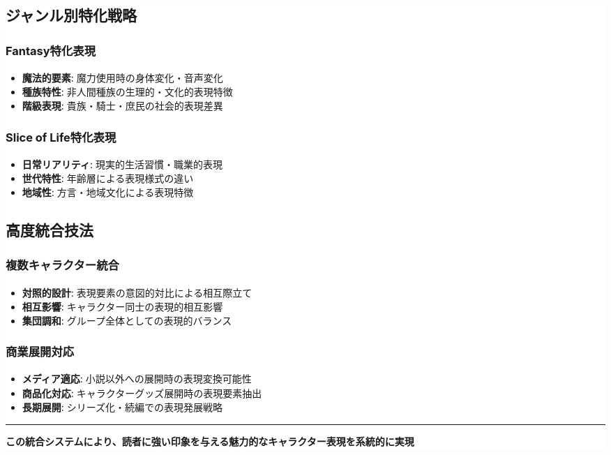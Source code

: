 ## ジャンル別特化戦略

### Fantasy特化表現
- **魔法的要素**: 魔力使用時の身体変化・音声変化
- **種族特性**: 非人間種族の生理的・文化的表現特徴
- **階級表現**: 貴族・騎士・庶民の社会的表現差異

### Slice of Life特化表現
- **日常リアリティ**: 現実的生活習慣・職業的表現
- **世代特性**: 年齢層による表現様式の違い
- **地域性**: 方言・地域文化による表現特徴

## 高度統合技法

### 複数キャラクター統合
- **対照的設計**: 表現要素の意図的対比による相互際立て
- **相互影響**: キャラクター同士の表現的相互影響
- **集団調和**: グループ全体としての表現的バランス

### 商業展開対応
- **メディア適応**: 小説以外への展開時の表現変換可能性
- **商品化対応**: キャラクターグッズ展開時の表現要素抽出
- **長期展開**: シリーズ化・続編での表現発展戦略

---

**この統合システムにより、読者に強い印象を与える魅力的なキャラクター表現を系統的に実現**